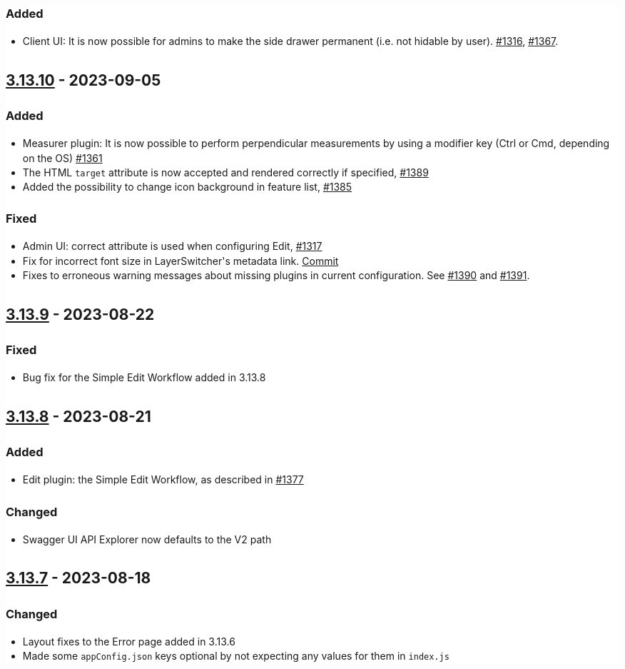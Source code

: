 ### Added

- Client UI: It is now possible for admins to make the side drawer permanent (i.e. not hidable by user). [#1316](https://github.com/hajkmap/Hajk/issues/1316), [#1367](https://github.com/hajkmap/Hajk/issues/1367).

## [3.13.10] - 2023-09-05

### Added

- Measurer plugin: It is now possible to perform perpendicular measurements by using a modifier key (Ctrl or Cmd, depending on the OS) [#1361](https://github.com/hajkmap/Hajk/issues/1361)
- The HTML `target` attribute is now accepted and rendered correctly if specified, [#1389](https://github.com/hajkmap/Hajk/pull/1389)
- Added the possibility to change icon background in feature list, [#1385](https://github.com/hajkmap/Hajk/issues/1385)

### Fixed

- Admin UI: correct attribute is used when configuring Edit, [#1317](https://github.com/hajkmap/Hajk/issues/1317)
- Fix for incorrect font size in LayerSwitcher's metadata link. [Commit](https://github.com/hajkmap/Hajk/commit/92fbf3fed23cf8f6417cce0285fe2ca074eef1d3)
- Fixes to erroneous warning messages about missing plugins in current configuration. See [#1390](https://github.com/hajkmap/Hajk/issues/1390) and [#1391](https://github.com/hajkmap/Hajk/issues/1391).

## [3.13.9] - 2023-08-22

### Fixed

- Bug fix for the Simple Edit Workflow added in 3.13.8

## [3.13.8] - 2023-08-21

### Added

- Edit plugin: the Simple Edit Workflow, as described in [#1377](https://github.com/hajkmap/Hajk/issues/1377)

### Changed

- Swagger UI API Explorer now defaults to the V2 path

## [3.13.7] - 2023-08-18

### Changed

- Layout fixes to the Error page added in 3.13.6
- Made some `appConfig.json` keys optional by not expecting any values for them in `index.js`


[unreleased]: https://github.com/hajkmap/Hajk/compare/v3.13.24...hstd-main
[3.13.25]: https://github.com/hajkmap/Hajk/compare/v3.13.24...v3.13.25
[3.13.24]: https://github.com/hajkmap/Hajk/compare/v3.13.23...v3.13.24
[3.13.23]: https://github.com/hajkmap/Hajk/compare/v3.13.22...v3.13.23
[3.13.22]: https://github.com/hajkmap/Hajk/compare/v3.13.21...v3.13.22
[3.13.21]: https://github.com/hajkmap/Hajk/compare/v3.13.20...v3.13.21
[3.13.20]: https://github.com/hajkmap/Hajk/compare/v3.13.19...v3.13.20
[3.13.19]: https://github.com/hajkmap/Hajk/compare/v3.13.18...v3.13.19
[3.13.18]: https://github.com/hajkmap/Hajk/compare/v3.13.17...v3.13.18
[3.13.17]: https://github.com/hajkmap/Hajk/compare/v3.13.16...v3.13.17
[3.13.16]: https://github.com/hajkmap/Hajk/compare/v3.13.15...v3.13.16
[3.13.15]: https://github.com/hajkmap/Hajk/compare/v3.13.14...v3.13.15
[3.13.14]: https://github.com/hajkmap/Hajk/compare/v3.13.13...v3.13.14
[3.13.13]: https://github.com/hajkmap/Hajk/compare/v3.13.12...v3.13.13
[3.13.12]: https://github.com/hajkmap/Hajk/compare/v3.13.11...v3.13.12
[3.13.11]: https://github.com/hajkmap/Hajk/compare/v3.13.10...v3.13.11
[3.13.10]: https://github.com/hajkmap/Hajk/compare/v3.13.9...v3.13.10
[3.13.9]: https://github.com/hajkmap/Hajk/compare/v3.13.8...v3.13.9
[3.13.8]: https://github.com/hajkmap/Hajk/compare/v3.13.7...v3.13.8
[3.13.7]: https://github.com/hajkmap/Hajk/compare/v3.13.6...v3.13.7
[3.13.6]: https://github.com/hajkmap/Hajk/compare/v3.13.5...v3.13.6
[3.13.5]: https://github.com/hajkmap/Hajk/compare/v3.13.4...v3.13.5
[3.13.4]: https://github.com/hajkmap/Hajk/compare/v3.13.3...v3.13.4
[3.13.3]: https://github.com/hajkmap/Hajk/compare/v3.12.0-rc.2...v3.13.3
[3.12.0-rc.2]: https://github.com/hajkmap/Hajk/releases/tag/v3.12.0-rc.2